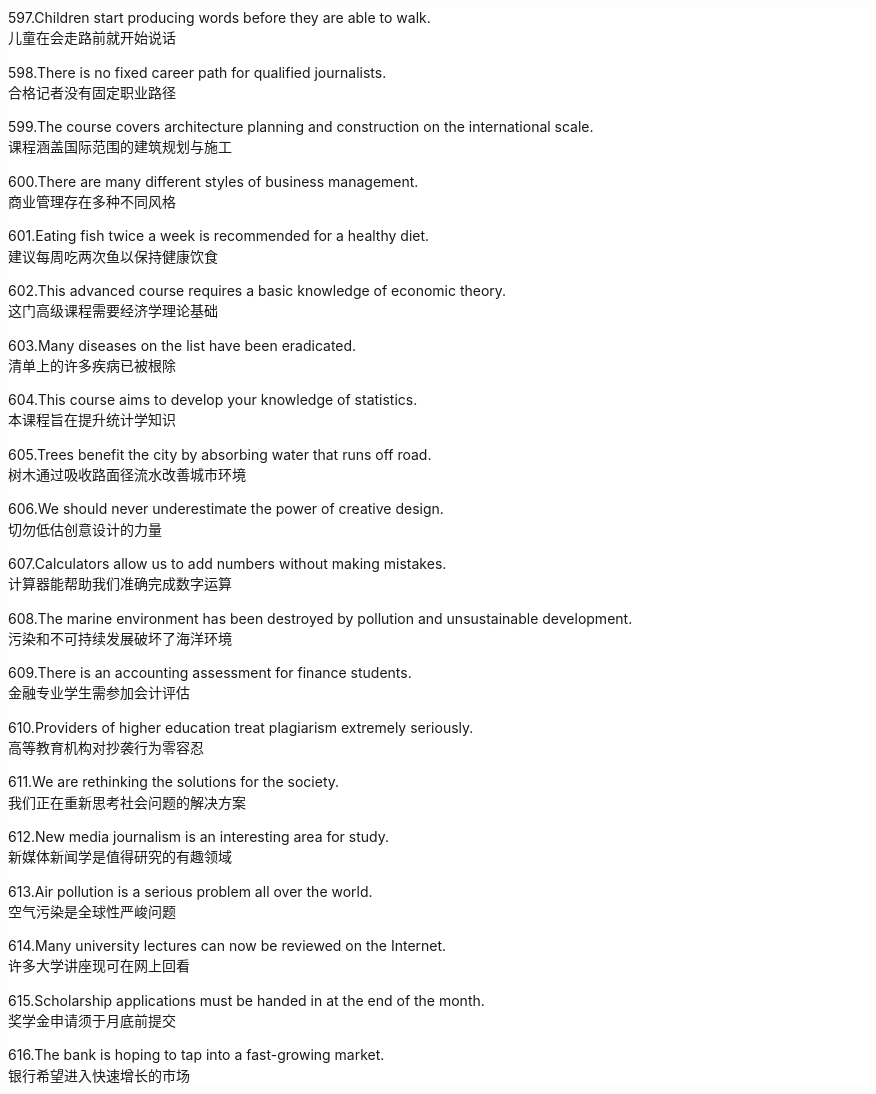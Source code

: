 597.Children start producing words before they are able to walk.  
儿童在会走路前就开始说话  

598.There is no fixed career path for qualified journalists.  
合格记者没有固定职业路径  

599.The course covers architecture planning and construction on the international scale.  
课程涵盖国际范围的建筑规划与施工  

600.There are many different styles of business management.  
商业管理存在多种不同风格

601.Eating fish twice a week is recommended for a healthy diet.  
建议每周吃两次鱼以保持健康饮食  

602.This advanced course requires a basic knowledge of economic theory.  
这门高级课程需要经济学理论基础  

603.Many diseases on the list have been eradicated.  
清单上的许多疾病已被根除  

604.This course aims to develop your knowledge of statistics.  
本课程旨在提升统计学知识  

605.Trees benefit the city by absorbing water that runs off road.  
树木通过吸收路面径流水改善城市环境  

606.We should never underestimate the power of creative design.  
切勿低估创意设计的力量  

607.Calculators allow us to add numbers without making mistakes.  
计算器能帮助我们准确完成数字运算  

608.The marine environment has been destroyed by pollution and unsustainable development.  
污染和不可持续发展破坏了海洋环境  

609.There is an accounting assessment for finance students.  
金融专业学生需参加会计评估  

610.Providers of higher education treat plagiarism extremely seriously.  
高等教育机构对抄袭行为零容忍  

611.We are rethinking the solutions for the society.  
我们正在重新思考社会问题的解决方案  

612.New media journalism is an interesting area for study.  
新媒体新闻学是值得研究的有趣领域  

613.Air pollution is a serious problem all over the world.  
空气污染是全球性严峻问题  

614.Many university lectures can now be reviewed on the Internet.  
许多大学讲座现可在网上回看  

615.Scholarship applications must be handed in at the end of the month.  
奖学金申请须于月底前提交  

616.The bank is hoping to tap into a fast-growing market.  
银行希望进入快速增长的市场  
